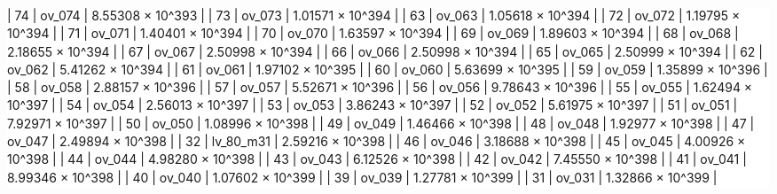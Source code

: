 | 74 | ov_074 | 8.55308 × 10^393 |
| 73 | ov_073 | 1.01571 × 10^394 |
| 63 | ov_063 | 1.05618 × 10^394 |
| 72 | ov_072 | 1.19795 × 10^394 |
| 71 | ov_071 | 1.40401 × 10^394 |
| 70 | ov_070 | 1.63597 × 10^394 |
| 69 | ov_069 | 1.89603 × 10^394 |
| 68 | ov_068 | 2.18655 × 10^394 |
| 67 | ov_067 | 2.50998 × 10^394 |
| 66 | ov_066 | 2.50998 × 10^394 |
| 65 | ov_065 | 2.50999 × 10^394 |
| 62 | ov_062 | 5.41262 × 10^394 |
| 61 | ov_061 | 1.97102 × 10^395 |
| 60 | ov_060 | 5.63699 × 10^395 |
| 59 | ov_059 | 1.35899 × 10^396 |
| 58 | ov_058 | 2.88157 × 10^396 |
| 57 | ov_057 | 5.52671 × 10^396 |
| 56 | ov_056 | 9.78643 × 10^396 |
| 55 | ov_055 | 1.62494 × 10^397 |
| 54 | ov_054 | 2.56013 × 10^397 |
| 53 | ov_053 | 3.86243 × 10^397 |
| 52 | ov_052 | 5.61975 × 10^397 |
| 51 | ov_051 | 7.92971 × 10^397 |
| 50 | ov_050 | 1.08996 × 10^398 |
| 49 | ov_049 | 1.46466 × 10^398 |
| 48 | ov_048 | 1.92977 × 10^398 |
| 47 | ov_047 | 2.49894 × 10^398 |
| 32 | lv_80_m31 | 2.59216 × 10^398 |
| 46 | ov_046 | 3.18688 × 10^398 |
| 45 | ov_045 | 4.00926 × 10^398 |
| 44 | ov_044 | 4.98280 × 10^398 |
| 43 | ov_043 | 6.12526 × 10^398 |
| 42 | ov_042 | 7.45550 × 10^398 |
| 41 | ov_041 | 8.99346 × 10^398 |
| 40 | ov_040 | 1.07602 × 10^399 |
| 39 | ov_039 | 1.27781 × 10^399 |
| 31 | ov_031 | 1.32866 × 10^399 |